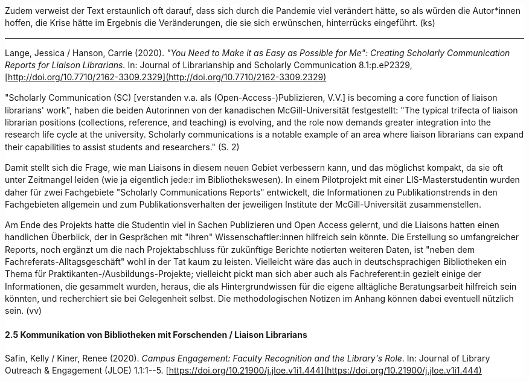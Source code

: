 Zudem verweist der Text erstaunlich oft darauf, dass sich durch die
Pandemie viel verändert hätte, so als würden die Autor\*innen hoffen,
die Krise hätte im Ergebnis die Veränderungen, die sie sich erwünschen,
hinterrücks eingeführt. (ks)

---

Lange, Jessica / Hanson, Carrie (2020). *"You Need to Make it as Easy
as Possible for Me": Creating Scholarly Communication Reports for
Liaison Librarians.* In: Journal of Librarianship and Scholarly
Communication 8.1:p.eP2329,
[http://doi.org/10.7710/2162-3309.2329](http://doi.org/10.7710/2162-3309.2329)

"Scholarly Communication (SC) \[verstanden v.a. als
(Open-Access-)Publizieren, V.V.\] is becoming a core function of liaison
librarians' work", haben die beiden Autorinnen von der kanadischen
McGill-Universität festgestellt: "The typical trifecta of liaison
librarian positions (collections, reference, and teaching) is evolving,
and the role now demands greater integration into the research life
cycle at the university. Scholarly communications is a notable example
of an area where liaison librarians can expand their capabilities to
assist students and researchers." (S. 2)

Damit stellt sich die Frage, wie man Liaisons in diesem neuen Gebiet
verbessern kann, und das möglichst kompakt, da sie oft unter Zeitmangel
leiden (wie ja eigentlich jede:r im Bibliothekswesen). In einem
Pilotprojekt mit einer LIS-Masterstudentin wurden daher für zwei
Fachgebiete "Scholarly Communications Reports" entwickelt, die
Informationen zu Publikationstrends in den Fachgebieten allgemein und
zum Publikationsverhalten der jeweiligen Institute der
McGill-Universität zusammenstellen.

Am Ende des Projekts hatte die Studentin viel in Sachen Publizieren und
Open Access gelernt, und die Liaisons hatten einen handlichen Überblick,
der in Gesprächen mit "ihren" Wissenschaftler:innen hilfreich sein
könnte. Die Erstellung so umfangreicher Reports, noch ergänzt um die
nach Projektabschluss für zukünftige Berichte notierten weiteren Daten,
ist "neben dem Fachreferats-Alltagsgeschäft" wohl in der Tat kaum zu
leisten. Vielleicht wäre das auch in deutschsprachigen Bibliotheken ein
Thema für Praktikanten-/Ausbildungs-Projekte; vielleicht pickt man sich
aber auch als Fachreferent:in gezielt einige der Informationen, die
gesammelt wurden, heraus, die als Hintergrundwissen für die eigene
alltägliche Beratungsarbeit hilfreich sein könnten, und recherchiert sie
bei Gelegenheit selbst. Die methodologischen Notizen im Anhang können
dabei eventuell nützlich sein. (vv)

#### 2.5 Kommunikation von Bibliotheken mit Forschenden / Liaison Librarians

Safin, Kelly / Kiner, Renee (2020). *Campus Engagement: Faculty
Recognition and the Library's Role*. In: Journal of Library Outreach &
Engagement (JLOE) 1.1:1--5.
[https://doi.org/10.21900/j.jloe.v1i1.444](https://doi.org/10.21900/j.jloe.v1i1.444)
